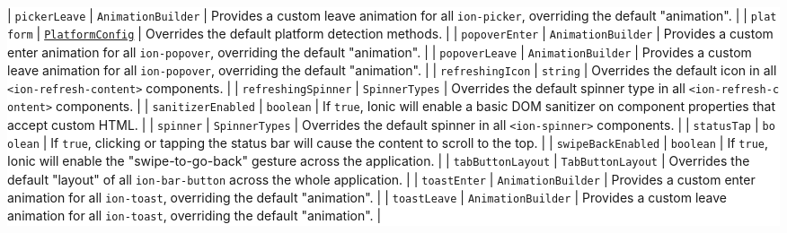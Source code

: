 | `pickerLeave`            | `AnimationBuilder`                                                              | Provides a custom leave animation for all `ion-picker`, overriding the default "animation".              |
| `platform`               | [`PlatformConfig`](/docs/react/platform#customizing-platform-detection-methods) | Overrides the default platform detection methods.                                                        |
| `popoverEnter`           | `AnimationBuilder`                                                              | Provides a custom enter animation for all `ion-popover`, overriding the default "animation".             |
| `popoverLeave`           | `AnimationBuilder`                                                              | Provides a custom leave animation for all `ion-popover`, overriding the default "animation".             |
| `refreshingIcon`         | `string`                                                                        | Overrides the default icon in all `<ion-refresh-content>` components.                                    |
| `refreshingSpinner`      | `SpinnerTypes`                                                                  | Overrides the default spinner type in all `<ion-refresh-content>` components.                            |
| `sanitizerEnabled`       | `boolean`                                                                       | If `true`, Ionic will enable a basic DOM sanitizer on component properties that accept custom HTML.      |
| `spinner`                | `SpinnerTypes`                                                                  | Overrides the default spinner in all `<ion-spinner>` components.                                         |
| `statusTap`              | `boolean`                                                                       | If `true`, clicking or tapping the status bar will cause the content to scroll to the top.               |
| `swipeBackEnabled`       | `boolean`                                                                       | If `true`, Ionic will enable the "swipe-to-go-back" gesture across the application.                      |
| `tabButtonLayout`        | `TabButtonLayout`                                                               | Overrides the default "layout" of all `ion-bar-button` across the whole application.                     |
| `toastEnter`             | `AnimationBuilder`                                                              | Provides a custom enter animation for all `ion-toast`, overriding the default "animation".               |
| `toastLeave`             | `AnimationBuilder`                                                              | Provides a custom leave animation for all `ion-toast`, overriding the default "animation".               |
